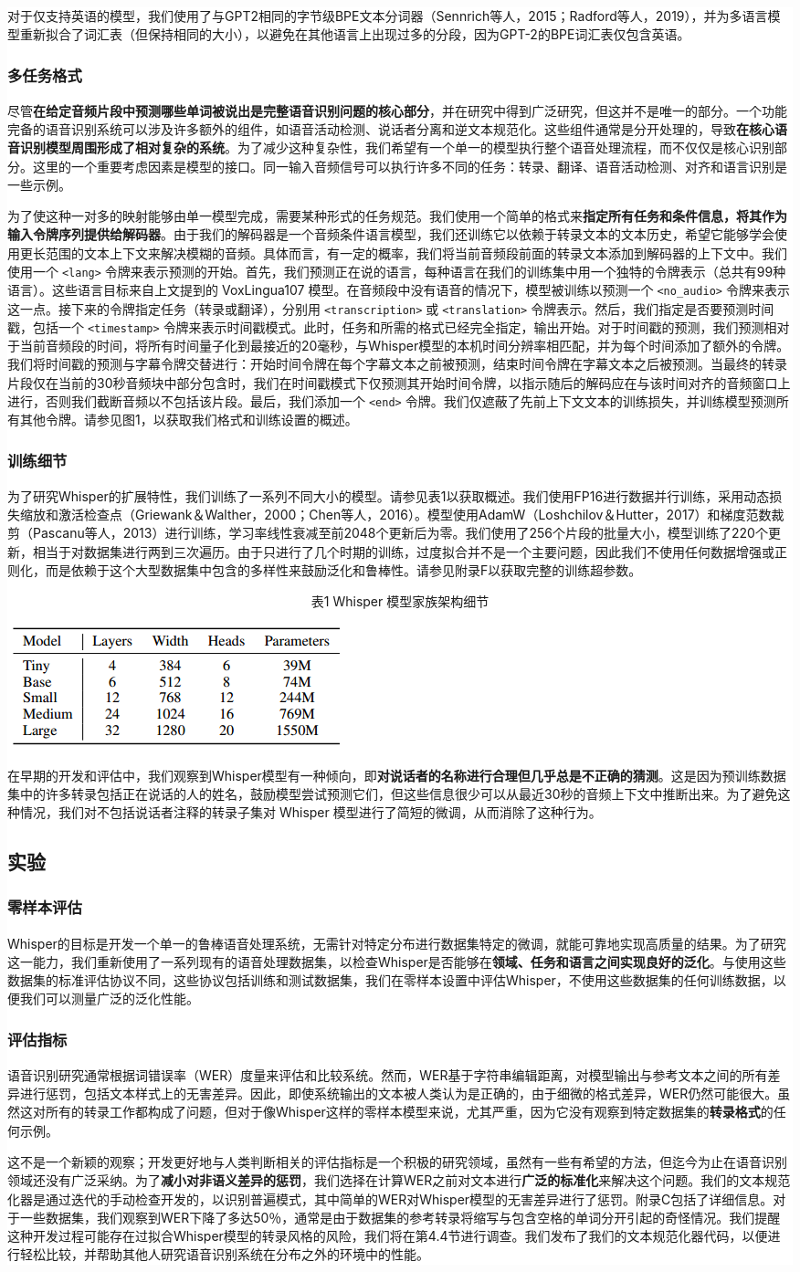 对于仅支持英语的模型，我们使用了与GPT2相同的字节级BPE文本分词器（Sennrich等人，2015；Radford等人，2019），并为多语言模型重新拟合了词汇表（但保持相同的大小），以避免在其他语言上出现过多的分段，因为GPT-2的BPE词汇表仅包含英语。

### 多任务格式

尽管**在给定音频片段中预测哪些单词被说出是完整语音识别问题的核心部分**，并在研究中得到广泛研究，但这并不是唯一的部分。一个功能完备的语音识别系统可以涉及许多额外的组件，如语音活动检测、说话者分离和逆文本规范化。这些组件通常是分开处理的，导致**在核心语音识别模型周围形成了相对复杂的系统**。为了减少这种复杂性，我们希望有一个单一的模型执行整个语音处理流程，而不仅仅是核心识别部分。这里的一个重要考虑因素是模型的接口。同一输入音频信号可以执行许多不同的任务：转录、翻译、语音活动检测、对齐和语言识别是一些示例。

为了使这种一对多的映射能够由单一模型完成，需要某种形式的任务规范。我们使用一个简单的格式来**指定所有任务和条件信息，将其作为输入令牌序列提供给解码器**。由于我们的解码器是一个音频条件语言模型，我们还训练它以依赖于转录文本的文本历史，希望它能够学会使用更长范围的文本上下文来解决模糊的音频。具体而言，有一定的概率，我们将当前音频段前面的转录文本添加到解码器的上下文中。我们使用一个 `<lang>` 令牌来表示预测的开始。首先，我们预测正在说的语言，每种语言在我们的训练集中用一个独特的令牌表示（总共有99种语言）。这些语言目标来自上文提到的 VoxLingua107 模型。在音频段中没有语音的情况下，模型被训练以预测一个 `<no_audio>` 令牌来表示这一点。接下来的令牌指定任务（转录或翻译），分别用 `<transcription>` 或 `<translation>` 令牌表示。然后，我们指定是否要预测时间戳，包括一个 `<timestamp>` 令牌来表示时间戳模式。此时，任务和所需的格式已经完全指定，输出开始。对于时间戳的预测，我们预测相对于当前音频段的时间，将所有时间量子化到最接近的20毫秒，与Whisper模型的本机时间分辨率相匹配，并为每个时间添加了额外的令牌。我们将时间戳的预测与字幕令牌交替进行：开始时间令牌在每个字幕文本之前被预测，结束时间令牌在字幕文本之后被预测。当最终的转录片段仅在当前的30秒音频块中部分包含时，我们在时间戳模式下仅预测其开始时间令牌，以指示随后的解码应在与该时间对齐的音频窗口上进行，否则我们截断音频以不包括该片段。最后，我们添加一个 `<end>` 令牌。我们仅遮蔽了先前上下文文本的训练损失，并训练模型预测所有其他令牌。请参见图1，以获取我们格式和训练设置的概述。

### 训练细节

为了研究Whisper的扩展特性，我们训练了一系列不同大小的模型。请参见表1以获取概述。我们使用FP16进行数据并行训练，采用动态损失缩放和激活检查点（Griewank＆Walther，2000；Chen等人，2016）。模型使用AdamW（Loshchilov＆Hutter，2017）和梯度范数裁剪（Pascanu等人，2013）进行训练，学习率线性衰减至前2048个更新后为零。我们使用了256个片段的批量大小，模型训练了220个更新，相当于对数据集进行两到三次遍历。由于只进行了几个时期的训练，过度拟合并不是一个主要问题，因此我们不使用任何数据增强或正则化，而是依赖于这个大型数据集中包含的多样性来鼓励泛化和鲁棒性。请参见附录F以获取完整的训练超参数。

<center>表1 Whisper 模型家族架构细节</center>

![](../../../figs.assets/image-20231025112755406.png)

在早期的开发和评估中，我们观察到Whisper模型有一种倾向，即**对说话者的名称进行合理但几乎总是不正确的猜测**。这是因为预训练数据集中的许多转录包括正在说话的人的姓名，鼓励模型尝试预测它们，但这些信息很少可以从最近30秒的音频上下文中推断出来。为了避免这种情况，我们对不包括说话者注释的转录子集对 Whisper 模型进行了简短的微调，从而消除了这种行为。

## 实验

### 零样本评估

Whisper的目标是开发一个单一的鲁棒语音处理系统，无需针对特定分布进行数据集特定的微调，就能可靠地实现高质量的结果。为了研究这一能力，我们重新使用了一系列现有的语音处理数据集，以检查Whisper是否能够在**领域、任务和语言之间实现良好的泛化**。与使用这些数据集的标准评估协议不同，这些协议包括训练和测试数据集，我们在零样本设置中评估Whisper，不使用这些数据集的任何训练数据，以便我们可以测量广泛的泛化性能。

### 评估指标

语音识别研究通常根据词错误率（WER）度量来评估和比较系统。然而，WER基于字符串编辑距离，对模型输出与参考文本之间的所有差异进行惩罚，包括文本样式上的无害差异。因此，即使系统输出的文本被人类认为是正确的，由于细微的格式差异，WER仍然可能很大。虽然这对所有的转录工作都构成了问题，但对于像Whisper这样的零样本模型来说，尤其严重，因为它没有观察到特定数据集的**转录格式**的任何示例。

这不是一个新颖的观察；开发更好地与人类判断相关的评估指标是一个积极的研究领域，虽然有一些有希望的方法，但迄今为止在语音识别领域还没有广泛采纳。为了**减小对非语义差异的惩罚**，我们选择在计算WER之前对文本进行**广泛的标准化**来解决这个问题。我们的文本规范化器是通过迭代的手动检查开发的，以识别普遍模式，其中简单的WER对Whisper模型的无害差异进行了惩罚。附录C包括了详细信息。对于一些数据集，我们观察到WER下降了多达50％，通常是由于数据集的参考转录将缩写与包含空格的单词分开引起的奇怪情况。我们提醒这种开发过程可能存在过拟合Whisper模型的转录风格的风险，我们将在第4.4节进行调查。我们发布了我们的文本规范化器代码，以便进行轻松比较，并帮助其他人研究语音识别系统在分布之外的环境中的性能。
